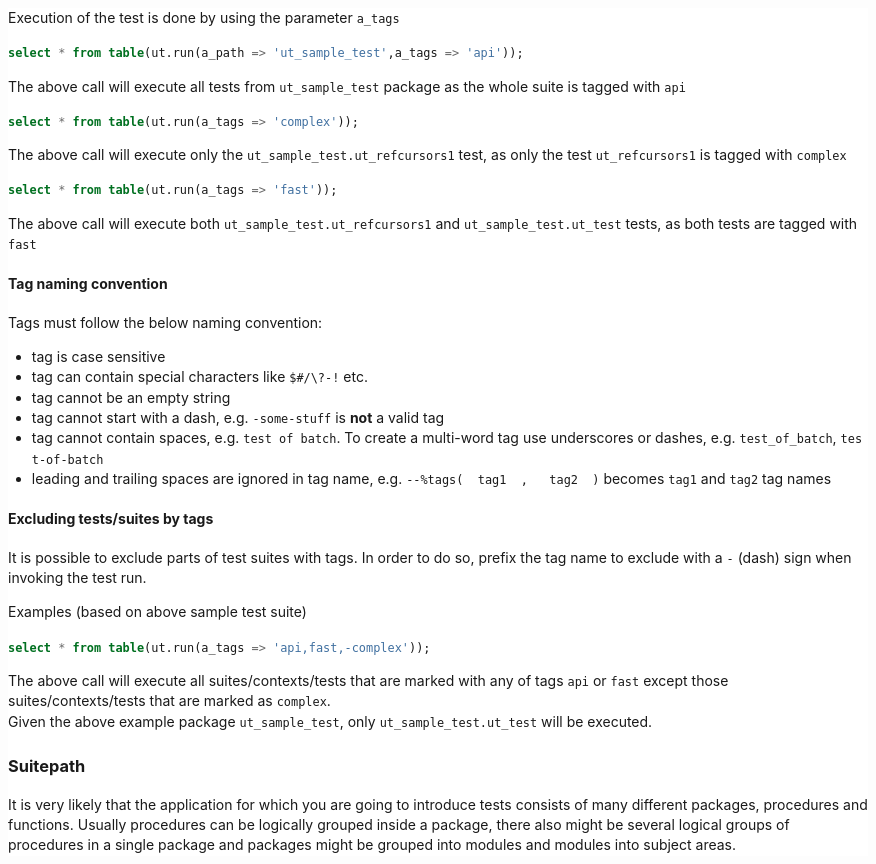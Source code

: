 Execution of the test is done by using the parameter `a_tags`

```sql
select * from table(ut.run(a_path => 'ut_sample_test',a_tags => 'api'));
```
The above call will execute all tests from `ut_sample_test` package as the whole suite is tagged with `api`

```sql
select * from table(ut.run(a_tags => 'complex'));
```
The above call will execute only the `ut_sample_test.ut_refcursors1` test, as only the test `ut_refcursors1` is tagged with `complex`

```sql
select * from table(ut.run(a_tags => 'fast'));
```
The above call will execute both `ut_sample_test.ut_refcursors1` and `ut_sample_test.ut_test` tests, as both tests are tagged with `fast`

#### Tag naming convention

Tags must follow the below naming convention:

- tag is case sensitive
- tag can contain special characters like `$#/\?-!` etc.
- tag cannot be an empty string
- tag cannot start with a dash, e.g. `-some-stuff` is **not** a valid tag
- tag cannot contain spaces, e.g. `test of batch`. To create a multi-word tag use underscores or dashes, e.g. `test_of_batch`, `test-of-batch`
- leading and trailing spaces are ignored in tag name, e.g. `--%tags(  tag1  ,   tag2  )` becomes `tag1` and `tag2` tag names


#### Excluding tests/suites by tags

It is possible to exclude parts of test suites with tags.
In order to do so, prefix the tag name to exclude with a `-` (dash) sign when invoking the test run.

Examples (based on above sample test suite)

```sql
select * from table(ut.run(a_tags => 'api,fast,-complex'));
```
The above call will execute all suites/contexts/tests that are marked with any of tags `api` or `fast` except those suites/contexts/tests that are marked as `complex`.  
Given the above example package `ut_sample_test`, only `ut_sample_test.ut_test` will be executed.  



### Suitepath

It is very likely that the application for which you are going to introduce tests consists of many different packages, procedures and functions.
Usually procedures can be logically grouped inside a package, there also might be several logical groups of procedures in a single package and packages might be grouped into modules and modules into subject areas.
